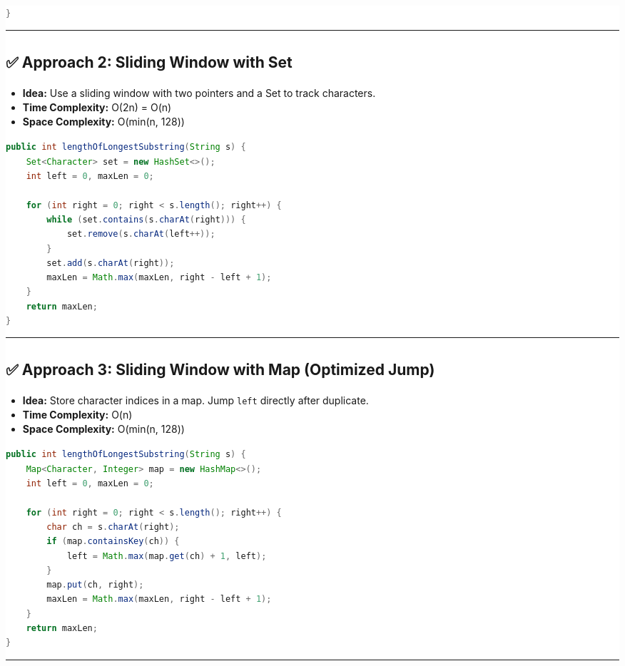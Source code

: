 ```java
}
```

---

## ✅ Approach 2: **Sliding Window with Set**

- **Idea:** Use a sliding window with two pointers and a Set to track characters.
- **Time Complexity:** O(2n) = O(n)
- **Space Complexity:** O(min(n, 128))

```java
public int lengthOfLongestSubstring(String s) {
    Set<Character> set = new HashSet<>();
    int left = 0, maxLen = 0;

    for (int right = 0; right < s.length(); right++) {
        while (set.contains(s.charAt(right))) {
            set.remove(s.charAt(left++));
        }
        set.add(s.charAt(right));
        maxLen = Math.max(maxLen, right - left + 1);
    }
    return maxLen;
}
```

---

## ✅ Approach 3: **Sliding Window with Map (Optimized Jump)**

- **Idea:** Store character indices in a map. Jump `left` directly after duplicate.
- **Time Complexity:** O(n)
- **Space Complexity:** O(min(n, 128))

```java
public int lengthOfLongestSubstring(String s) {
    Map<Character, Integer> map = new HashMap<>();
    int left = 0, maxLen = 0;

    for (int right = 0; right < s.length(); right++) {
        char ch = s.charAt(right);
        if (map.containsKey(ch)) {
            left = Math.max(map.get(ch) + 1, left);
        }
        map.put(ch, right);
        maxLen = Math.max(maxLen, right - left + 1);
    }
    return maxLen;
}
```

---